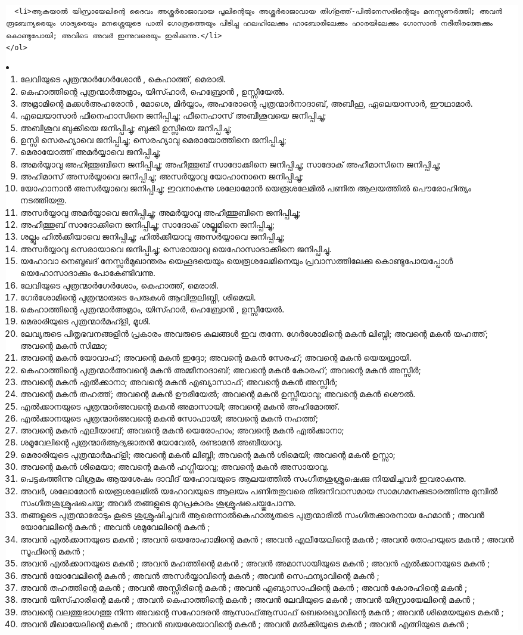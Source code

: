       <li>ആകയാല്‍ യിസ്രായേലിന്റെ ദൈവം അശ്ശൂര്‍രാജാവായ പൂലിന്റെയും അശ്ശൂര്‍രാജാവായ തിഗ്ളത്ത്-പില്‍നേസരിന്റെയും മനസ്സുണര്‍ത്തി; അവന്‍ രൂബേന്യരെയും ഗാദ്യരെയും മനശ്ശെയുടെ പാതി ഗോത്രത്തെയും പിടിച്ചു ഹലഹിലേക്കും ഹാബോരിലേക്കും ഹാരയിലേക്കും ഗോസാന്‍ നദീതീരത്തേക്കും കൊണ്ടുപോയി; അവിടെ അവര്‍ ഇന്നുവരെയും ഇരിക്കുന്നു.</li>
    </ol>
  </li>
  <li>
    <ol>
      <li>ലേവിയുടെ പുത്രന്മാര്‍ഗേര്‍ശോന്‍ , കെഹാത്ത്, മെരാരി.</li>
      <li>കെഹാത്തിന്റെ പുത്രന്മാര്‍അമ്രാം, യിസ്ഹാര്‍, ഹെബ്രോന്‍ , ഉസ്സീയേല്‍.</li>
      <li>അമ്രാമിന്റെ മക്കള്‍അഹരോന്‍ , മോശെ, മിര്‍യ്യാം, അഹരോന്റെ പുത്രന്മാര്‍നാദാബ്, അബീഹൂ, ഏലെയാസാര്‍, ഈഥാമാര്‍.</li>
      <li>എലെയാസാര്‍ ഫീനെഹാസിനെ ജനിപ്പിച്ചു; ഫീനെഹാസ് അബീശൂവയെ ജനിപ്പിച്ചു;</li>
      <li>അബിശൂവ ബുക്കിയെ ജനിപ്പിച്ചു; ബുക്കി ഉസ്സിയെ ജനിപ്പിച്ചു;</li>
      <li>ഉസ്സി സെരഹ്യാവെ ജനിപ്പിച്ചു; സെരഹ്യാവു മെരായോത്തിനെ ജനിപ്പിച്ചു;</li>
      <li>മെരായോത്ത് അമര്‍യ്യാവെ ജനിപ്പിച്ചു;</li>
      <li>അമര്‍യ്യാവു അഹിത്തൂബിനെ ജനിപ്പിച്ചു; അഹീത്തൂബ് സാദോക്കിനെ ജനിപ്പിച്ചു; സാദോക്‍ അഹീമാസിനെ ജനിപ്പിച്ചു;</li>
      <li>അഹിമാസ് അസര്‍യ്യാവെ ജനിപ്പിച്ചു; അസര്‍യ്യാവു യോഹാനാനെ ജനിപ്പിച്ചു;</li>
      <li>യോഹാനാന്‍ അസര്‍യ്യാവെ ജനിപ്പിച്ചു; ഇവനാകുന്നു ശലോമോന്‍ യെരൂശലേമില്‍ പണിത ആലയത്തില്‍ പൌരോഹിത്യം നടത്തിയതു.</li>
      <li>അസര്‍യ്യാവു അമര്‍യ്യാവെ ജനിപ്പിച്ചു; അമര്‍യ്യാവു അഹീത്തൂബിനെ ജനിപ്പിച്ചു;</li>
      <li>അഹീത്തൂബ് സാദോക്കിനെ ജനിപ്പിച്ചു; സാദോക്‍ ശല്ലൂമിനെ ജനിപ്പിച്ചു;</li>
      <li>ശല്ലൂം ഹില്‍ക്കീയാവെ ജനിപ്പിച്ചു; ഹില്‍ക്കീയാവു അസര്‍യ്യാവെ ജനിപ്പിച്ചു;</li>
      <li>അസര്‍യ്യാവു സെരായാവെ ജനിപ്പിച്ചു; സെരായാവു യെഹോസാദാക്കിനെ ജനിപ്പിച്ചു.</li>
      <li>യഹോവാ നെബൂഖദ് നേസ്സര്‍മുഖാന്തരം യെഹൂദയെയും യെരൂശലേമിനെയും പ്രവാസത്തിലേക്കു കൊണ്ടുപോയപ്പോള്‍ യെഹോസാദാക്കും പോകേണ്ടിവന്നു.</li>
      <li>ലേവിയുടെ പുത്രന്മാര്‍ഗേര്‍ശോം, കെഹാത്ത്, മെരാരി.</li>
      <li>ഗേര്‍ശോമിന്റെ പുത്രന്മാരുടെ പേരുകള്‍ ആവിതുലിബ്നി, ശിമെയി.</li>
      <li>കെഹാത്തിന്റെ പുത്രന്മാര്‍അമ്രാം, യിസ്ഹാര്‍, ഹെബ്രോന്‍ , ഉസ്സീയേല്‍.</li>
      <li>മെരാരിയുടെ പുത്രന്മാര്‍മഹ്ളി, മൂശി.</li>
      <li>ലേവ്യരുടെ പിതൃഭവനങ്ങളിന്‍ പ്രകാരം അവരുടെ കുലങ്ങള്‍ ഇവ തന്നേ. ഗേര്‍ശോമിന്റെ മകന്‍ ലിബ്നി; അവന്റെ മകന്‍ യഹത്ത്; അവന്റെ മകന്‍ സിമ്മാ;</li>
      <li>അവന്റെ മകന്‍ യോവാഹ്; അവന്റെ മകന്‍ ഇദ്ദോ; അവന്റെ മകന്‍ സേരഹ്; അവന്റെ മകന്‍ യെയഥ്രായി.</li>
      <li>കെഹാത്തിന്റെ പുത്രന്മാര്‍അവന്റെ മകന്‍ അമ്മീനാദാബ്; അവന്റെ മകന്‍ കോരഹ്; അവന്റെ മകന്‍ അസ്സീര്‍;</li>
      <li>അവന്റെ മകന്‍ എല്‍ക്കാനാ; അവന്റെ മകന്‍ എബ്യാസാഫ്; അവന്റെ മകന്‍ അസ്സീര്‍;</li>
      <li>അവന്റെ മകന്‍ തഹത്ത്; അവന്റെ മകന്‍ ഊരീയേല്‍; അവന്റെ മകന്‍ ഉസ്സീയാവു; അവന്റെ മകന്‍ ശൌല്‍.</li>
      <li>എല്‍ക്കാനയുടെ പുത്രന്മാര്‍അവന്റെ മകന്‍ അമാസായി; അവന്റെ മകന്‍ അഹിമോത്ത്.</li>
      <li>എല്‍ക്കാനയുടെ പുത്രന്മാര്‍അവന്റെ മകന്‍ സോഫായി; അവന്റെ മകന്‍ നഹത്ത്;</li>
      <li>അവന്റെ മകന്‍ എലീയാബ്; അവന്റെ മകന്‍ യെരോഹാം; അവന്റെ മകന്‍ എല്‍ക്കാനാ;</li>
      <li>ശമൂവേലിന്റെ പുത്രന്മാര്‍ആദ്യജാതന്‍ യോവേല്‍, രണ്ടാമന്‍ അബീയാവു.</li>
      <li>മെരാരിയുടെ പുത്രന്മാര്‍മഹ്ളി; അവന്റെ മകന്‍ ലിബ്നി; അവന്റെ മകന്‍ ശിമെയി; അവന്റെ മകന്‍ ഉസ്സാ;</li>
      <li>അവന്റെ മകന്‍ ശിമെയാ; അവന്റെ മകന്‍ ഹഗ്ഗീയാവു; അവന്റെ മകന്‍ അസായാവു.</li>
      <li>പെട്ടകത്തിന്നു വിശ്രമം ആയശേഷം ദാവീദ് യഹോവയുടെ ആലയത്തില്‍ സംഗീതശുശ്രൂഷെക്കു നിയമിച്ചവര്‍ ഇവരാകുന്നു.</li>
      <li>അവര്‍, ശലോമോന്‍ യെരൂശലേമില്‍ യഹോവയുടെ ആലയം പണിതതുവരെ തിരുനിവാസമായ സാമഗമനക്കുടാരത്തിന്നു മുമ്പില്‍ സംഗീതശുശ്രൂഷചെയ്തു; അവര്‍ തങ്ങളുടെ മുറപ്രകാരം ശുശ്രൂഷചെയ്തുപോന്നു.</li>
      <li>തങ്ങളുടെ പുത്രന്മാരോടും കൂടെ ശുശ്രൂഷിച്ചവര്‍ ആരെന്നാല്‍കെഹാത്യരുടെ പുത്രന്മാരില്‍ സംഗീതക്കാരനായ ഹേമാന്‍ ; അവന്‍ യോവേലിന്റെ മകന്‍ ; അവന്‍ ശമൂവേലിന്റെ മകന്‍ ;</li>
      <li>അവന്‍ എല്‍ക്കാനയുടെ മകന്‍ ; അവന്‍ യെരോഹാമിന്റെ മകന്‍ ; അവന്‍ എലീയേലിന്റെ മകന്‍ ; അവന്‍ തോഹയുടെ മകന്‍ ; അവന്‍ സൂഫിന്റെ മകന്‍ ;</li>
      <li>അവന്‍ എല്‍ക്കാനയുടെ മകന്‍ ; അവന്‍ മഹത്തിന്റെ മകന്‍ ; അവന്‍ അമാസായിയുടെ മകന്‍ ; അവന്‍ എല്‍ക്കാനയുടെ മകന്‍ ;</li>
      <li>അവന്‍ യോവേലിന്റെ മകന്‍ ; അവന്‍ അസര്‍യ്യാവിന്റെ മകന്‍ ; അവന്‍ സെഫന്യാവിന്റെ മകന്‍ ;</li>
      <li>അവന്‍ തഹത്തിന്റെ മകന്‍ ; അവന്‍ അസ്സീരിന്റെ മകന്‍ ; അവന്‍ എബ്യാസാഫിന്റെ മകന്‍ ; അവന്‍ കോരഹിന്റെ മകന്‍ ;</li>
      <li>അവന്‍ യിസ്ഹാരിന്റെ മകന്‍ ; അവന്‍ കെഹാത്തിന്റെ മകന്‍ ; അവന്‍ ലേവിയുടെ മകന്‍ ; അവന്‍ യിസ്രായേലിന്റെ മകന്‍ ;</li>
      <li>അവന്റെ വലത്തുഭാഗത്തു നിന്ന അവന്റെ സഹോദരന്‍ ആസാഫ്ആസാഫ് ബെരെഖ്യാവിന്റെ മകന്‍ ; അവന്‍ ശിമെയയുടെ മകന്‍ ;</li>
      <li>അവന്‍ മീഖായേലിന്റെ മകന്‍ ; അവന്‍ ബയശേയാവിന്റെ മകന്‍ ; അവന്‍ മല്‍ക്കിയുടെ മകന്‍ ; അവന്‍ എത്നിയുടെ മകന്‍ ;</li>